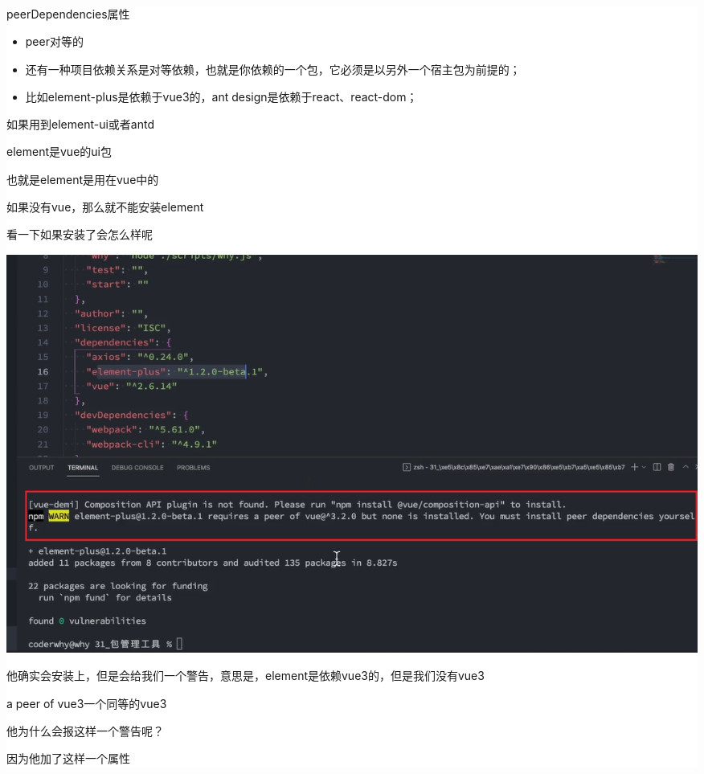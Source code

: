  peerDependencies属性

- peer对等的

- 还有一种项目依赖关系是对等依赖，也就是你依赖的一个包，它必须是以另外一个宿主包为前提的；
- 比如element-plus是依赖于vue3的，ant design是依赖于react、react-dom；

如果用到element-ui或者antd

element是vue的ui包

也就是element是用在vue中的

如果没有vue，那么就不能安装element

看一下如果安装了会怎么样呢

![image-20220817075335277](.\22_包管理工具详解\image-20220817075335277.png)

他确实会安装上，但是会给我们一个警告，意思是，element是依赖vue3的，但是我们没有vue3

a peer of vue3一个同等的vue3

他为什么会报这样一个警告呢？

因为他加了这样一个属性
